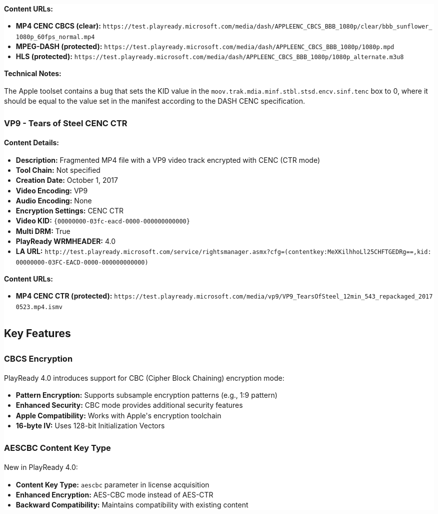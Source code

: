 **Content URLs:**

- **MP4 CENC CBCS (clear):** `https://test.playready.microsoft.com/media/dash/APPLEENC_CBCS_BBB_1080p/clear/bbb_sunflower_1080p_60fps_normal.mp4`
- **MPEG-DASH (protected):** `https://test.playready.microsoft.com/media/dash/APPLEENC_CBCS_BBB_1080p/1080p.mpd`
- **HLS (protected):** `https://test.playready.microsoft.com/media/dash/APPLEENC_CBCS_BBB_1080p/1080p_alternate.m3u8`

**Technical Notes:**

The Apple toolset contains a bug that sets the KID value in the `moov.trak.mdia.minf.stbl.stsd.encv.sinf.tenc` box to 0, where it should be equal to the value set in the manifest according to the DASH CENC specification.

### VP9 - Tears of Steel CENC CTR

**Content Details:**

- **Description:** Fragmented MP4 file with a VP9 video track encrypted with CENC (CTR mode)
- **Tool Chain:** Not specified
- **Creation Date:** October 1, 2017
- **Video Encoding:** VP9
- **Audio Encoding:** None
- **Encryption Settings:** CENC CTR
- **Video KID:** `{00000000-03fc-eacd-0000-000000000000}`
- **Multi DRM:** True
- **PlayReady WRMHEADER:** 4.0
- **LA URL:** `http://test.playready.microsoft.com/service/rightsmanager.asmx?cfg=(contentkey:MeXKilhhoLl25CHFTGEDRg==,kid:00000000-03FC-EACD-0000-000000000000)`

**Content URLs:**

- **MP4 CENC CTR (protected):** `https://test.playready.microsoft.com/media/vp9/VP9_TearsOfSteel_12min_543_repackaged_20170523.mp4.ismv`

## Key Features

### CBCS Encryption

PlayReady 4.0 introduces support for CBC (Cipher Block Chaining) encryption mode:

- **Pattern Encryption:** Supports subsample encryption patterns (e.g., 1:9 pattern)
- **Enhanced Security:** CBC mode provides additional security features
- **Apple Compatibility:** Works with Apple's encryption toolchain
- **16-byte IV:** Uses 128-bit Initialization Vectors

### AESCBC Content Key Type

New in PlayReady 4.0:

- **Content Key Type:** `aescbc` parameter in license acquisition
- **Enhanced Encryption:** AES-CBC mode instead of AES-CTR
- **Backward Compatibility:** Maintains compatibility with existing content

